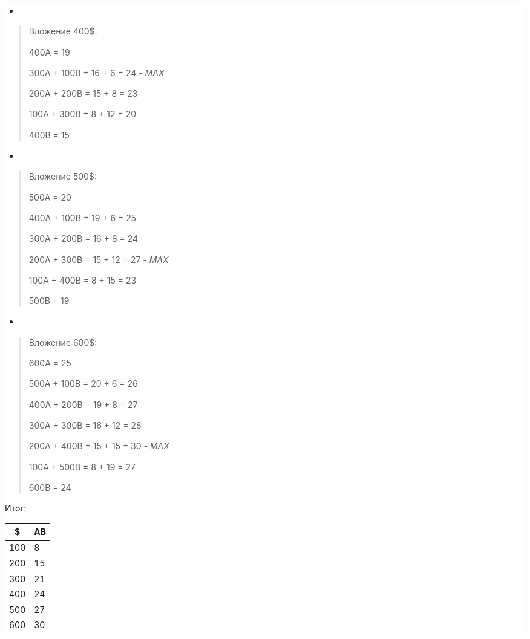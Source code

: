 > 
-
> Вложение 400$:
> 
> 400A = 19
> 
> 300A + 100B = 16 + 6 = 24 *- MAX*
> 
> 200A + 200B = 15 + 8 = 23
> 
> 100A + 300B = 8 + 12 = 20
> 
> 400B = 15
> 
-
> Вложение 500$:
> 
> 500A = 20
> 
> 400A + 100B = 19 + 6 = 25
> 
> 300A + 200B = 16 + 8 = 24
> 
> 200A + 300B = 15 + 12 = 27 *- MAX*
> 
> 100A + 400B = 8 + 15 = 23
> 
> 500B = 19
> 
-
> Вложение 600$:
> 
> 600A = 25
> 
> 500A + 100B = 20 + 6 = 26
> 
> 400A + 200B = 19 + 8 = 27
> 
> 300A + 300B = 16 + 12 = 28
> 
> 200A + 400B = 15 + 15 = 30 *- MAX*
> 
> 100A + 500B = 8 + 19 = 27
> 
> 600B = 24
> 

Итог:

| $   | AB |
|-----|----|
| 100 | 8  | 
| 200 | 15 | 
| 300 | 21 | 
| 400 | 24 | 
| 500 | 27 | 
| 600 | 30 | 
